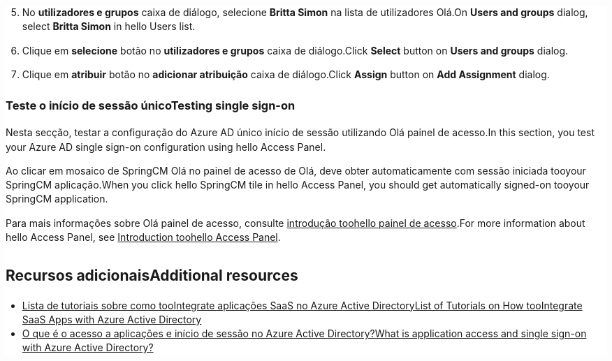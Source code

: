 5. <span data-ttu-id="cb443-234">No **utilizadores e grupos** caixa de diálogo, selecione **Britta Simon** na lista de utilizadores Olá.</span><span class="sxs-lookup"><span data-stu-id="cb443-234">On **Users and groups** dialog, select **Britta Simon** in hello Users list.</span></span>

6. <span data-ttu-id="cb443-235">Clique em **selecione** botão no **utilizadores e grupos** caixa de diálogo.</span><span class="sxs-lookup"><span data-stu-id="cb443-235">Click **Select** button on **Users and groups** dialog.</span></span>

7. <span data-ttu-id="cb443-236">Clique em **atribuir** botão no **adicionar atribuição** caixa de diálogo.</span><span class="sxs-lookup"><span data-stu-id="cb443-236">Click **Assign** button on **Add Assignment** dialog.</span></span>
    
### <a name="testing-single-sign-on"></a><span data-ttu-id="cb443-237">Teste o início de sessão único</span><span class="sxs-lookup"><span data-stu-id="cb443-237">Testing single sign-on</span></span>

<span data-ttu-id="cb443-238">Nesta secção, testar a configuração do Azure AD único início de sessão utilizando Olá painel de acesso.</span><span class="sxs-lookup"><span data-stu-id="cb443-238">In this section, you test your Azure AD single sign-on configuration using hello Access Panel.</span></span>
 
<span data-ttu-id="cb443-239">Ao clicar em mosaico de SpringCM Olá no painel de acesso de Olá, deve obter automaticamente com sessão iniciada tooyour SpringCM aplicação.</span><span class="sxs-lookup"><span data-stu-id="cb443-239">When you click hello SpringCM tile in hello Access Panel, you should get automatically signed-on tooyour SpringCM application.</span></span>

<span data-ttu-id="cb443-240">Para mais informações sobre Olá painel de acesso, consulte [introdução toohello painel de acesso](active-directory-saas-access-panel-introduction.md).</span><span class="sxs-lookup"><span data-stu-id="cb443-240">For more information about hello Access Panel, see [Introduction toohello Access Panel](active-directory-saas-access-panel-introduction.md).</span></span> 

## <a name="additional-resources"></a><span data-ttu-id="cb443-241">Recursos adicionais</span><span class="sxs-lookup"><span data-stu-id="cb443-241">Additional resources</span></span>

* [<span data-ttu-id="cb443-242">Lista de tutoriais sobre como tooIntegrate aplicações SaaS no Azure Active Directory</span><span class="sxs-lookup"><span data-stu-id="cb443-242">List of Tutorials on How tooIntegrate SaaS Apps with Azure Active Directory</span></span>](active-directory-saas-tutorial-list.md)
* [<span data-ttu-id="cb443-243">O que é o acesso a aplicações e início de sessão no Azure Active Directory?</span><span class="sxs-lookup"><span data-stu-id="cb443-243">What is application access and single sign-on with Azure Active Directory?</span></span>](active-directory-appssoaccess-whatis.md)



[1]: ./media/active-directory-saas-spring-cm-tutorial/tutorial_general_01.png
[2]: ./media/active-directory-saas-spring-cm-tutorial/tutorial_general_02.png
[3]: ./media/active-directory-saas-spring-cm-tutorial/tutorial_general_03.png
[4]: ./media/active-directory-saas-spring-cm-tutorial/tutorial_general_04.png

[100]: ./media/active-directory-saas-spring-cm-tutorial/tutorial_general_100.png

[200]: ./media/active-directory-saas-spring-cm-tutorial/tutorial_general_200.png
[201]: ./media/active-directory-saas-spring-cm-tutorial/tutorial_general_201.png
[202]: ./media/active-directory-saas-spring-cm-tutorial/tutorial_general_202.png
[203]: ./media/active-directory-saas-spring-cm-tutorial/tutorial_general_203.png

